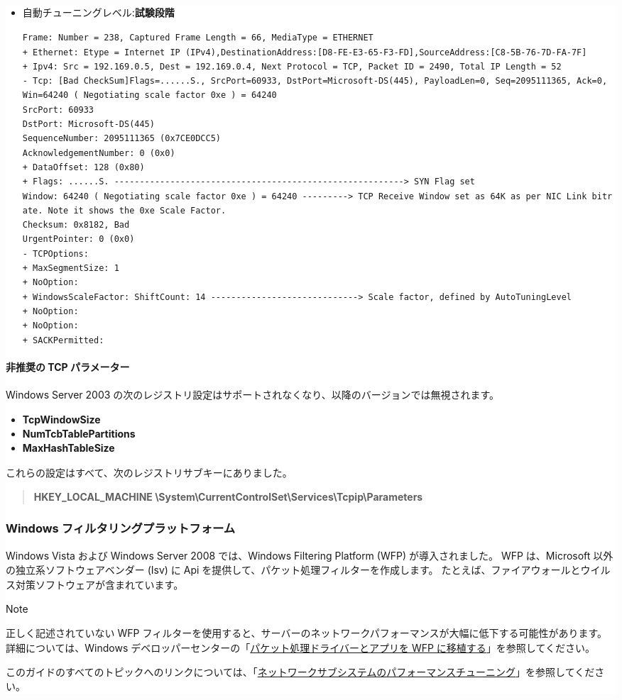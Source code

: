 - 自動チューニングレベル:**試験段階**

   ```
   Frame: Number = 238, Captured Frame Length = 66, MediaType = ETHERNET
   + Ethernet: Etype = Internet IP (IPv4),DestinationAddress:[D8-FE-E3-65-F3-FD],SourceAddress:[C8-5B-76-7D-FA-7F]
   + Ipv4: Src = 192.169.0.5, Dest = 192.169.0.4, Next Protocol = TCP, Packet ID = 2490, Total IP Length = 52
   - Tcp: [Bad CheckSum]Flags=......S., SrcPort=60933, DstPort=Microsoft-DS(445), PayloadLen=0, Seq=2095111365, Ack=0, Win=64240 ( Negotiating scale factor 0xe ) = 64240
   SrcPort: 60933
   DstPort: Microsoft-DS(445)
   SequenceNumber: 2095111365 (0x7CE0DCC5)
   AcknowledgementNumber: 0 (0x0)
   + DataOffset: 128 (0x80)
   + Flags: ......S. ---------------------------------------------------------> SYN Flag set
   Window: 64240 ( Negotiating scale factor 0xe ) = 64240 ---------> TCP Receive Window set as 64K as per NIC Link bitrate. Note it shows the 0xe Scale Factor.
   Checksum: 0x8182, Bad
   UrgentPointer: 0 (0x0)
   - TCPOptions:
   + MaxSegmentSize: 1
   + NoOption:
   + WindowsScaleFactor: ShiftCount: 14 -----------------------------> Scale factor, defined by AutoTuningLevel
   + NoOption:
   + NoOption:
   + SACKPermitted:
   ```

#### <a name="deprecated-tcp-parameters"></a>非推奨の TCP パラメーター

Windows Server 2003 の次のレジストリ設定はサポートされなくなり、以降のバージョンでは無視されます。

- **TcpWindowSize**
- **NumTcbTablePartitions**  
- **MaxHashTableSize**  

これらの設定はすべて、次のレジストリサブキーにありました。

> **HKEY_LOCAL_MACHINE \System\CurrentControlSet\Services\Tcpip\Parameters**  

###  <a name="windows-filtering-platform"></a><a name="bkmk_wfp"></a>Windows フィルタリングプラットフォーム

Windows Vista および Windows Server 2008 では、Windows Filtering Platform (WFP) が導入されました。 WFP は、Microsoft 以外の独立系ソフトウェアベンダー (Isv) に Api を提供して、パケット処理フィルターを作成します。 たとえば、ファイアウォールとウイルス対策ソフトウェアが含まれています。

> [!NOTE]  
> 正しく記述されていない WFP フィルターを使用すると、サーバーのネットワークパフォーマンスが大幅に低下する可能性があります。 詳細については、Windows デベロッパーセンターの「[パケット処理ドライバーとアプリを WFP に移植する](https://docs.microsoft.com/windows-hardware/drivers/network/porting-packet-processing-drivers-and-apps-to-wfp)」を参照してください。

このガイドのすべてのトピックへのリンクについては、「[ネットワークサブシステムのパフォーマンスチューニング](net-sub-performance-top.md)」を参照してください。
